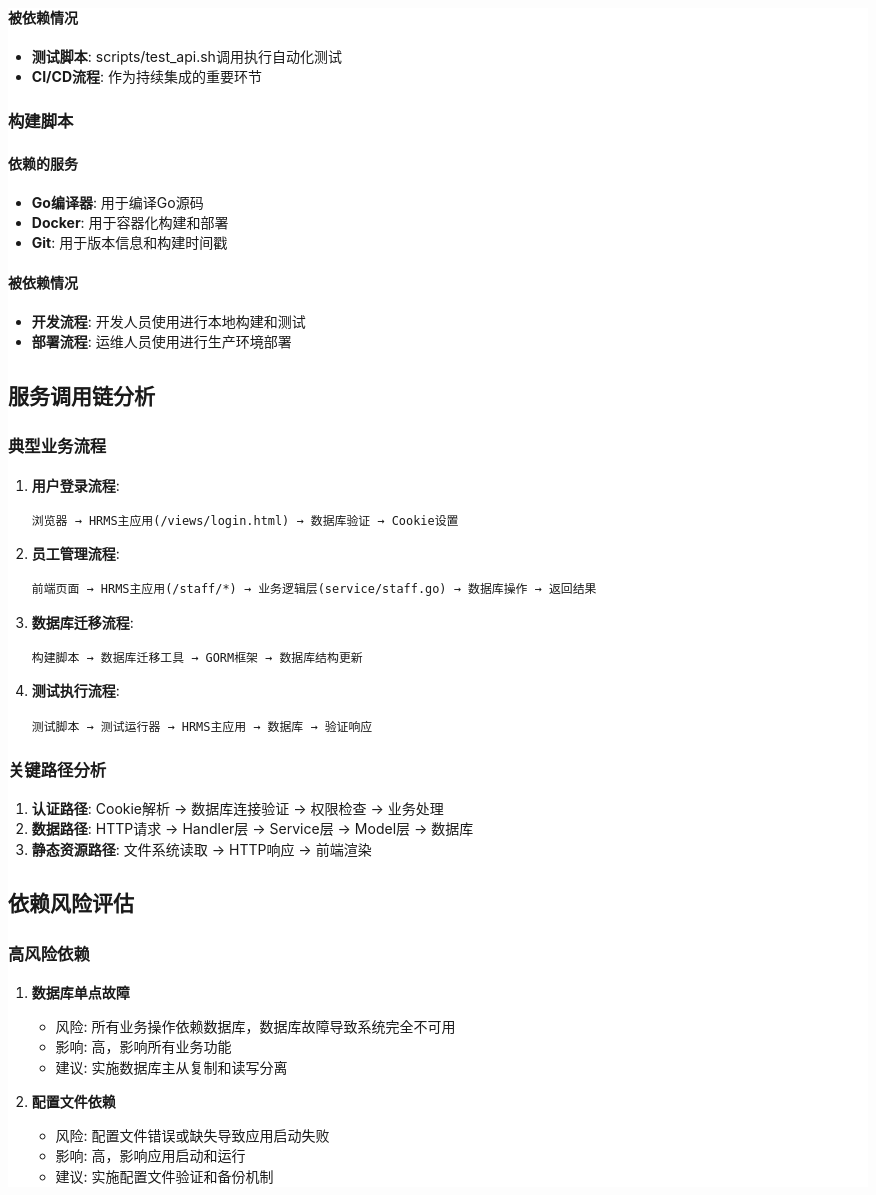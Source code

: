 #### 被依赖情况
- **测试脚本**: scripts/test_api.sh调用执行自动化测试
- **CI/CD流程**: 作为持续集成的重要环节

### 构建脚本
#### 依赖的服务
- **Go编译器**: 用于编译Go源码
- **Docker**: 用于容器化构建和部署
- **Git**: 用于版本信息和构建时间戳

#### 被依赖情况
- **开发流程**: 开发人员使用进行本地构建和测试
- **部署流程**: 运维人员使用进行生产环境部署

## 服务调用链分析

### 典型业务流程
1. **用户登录流程**:
   ```
   浏览器 → HRMS主应用(/views/login.html) → 数据库验证 → Cookie设置
   ```

2. **员工管理流程**:
   ```
   前端页面 → HRMS主应用(/staff/*) → 业务逻辑层(service/staff.go) → 数据库操作 → 返回结果
   ```

3. **数据库迁移流程**:
   ```
   构建脚本 → 数据库迁移工具 → GORM框架 → 数据库结构更新
   ```

4. **测试执行流程**:
   ```
   测试脚本 → 测试运行器 → HRMS主应用 → 数据库 → 验证响应
   ```

### 关键路径分析
1. **认证路径**: Cookie解析 → 数据库连接验证 → 权限检查 → 业务处理
2. **数据路径**: HTTP请求 → Handler层 → Service层 → Model层 → 数据库
3. **静态资源路径**: 文件系统读取 → HTTP响应 → 前端渲染

## 依赖风险评估

### 高风险依赖
1. **数据库单点故障**
   - 风险: 所有业务操作依赖数据库，数据库故障导致系统完全不可用
   - 影响: 高，影响所有业务功能
   - 建议: 实施数据库主从复制和读写分离

2. **配置文件依赖**
   - 风险: 配置文件错误或缺失导致应用启动失败
   - 影响: 高，影响应用启动和运行
   - 建议: 实施配置文件验证和备份机制
